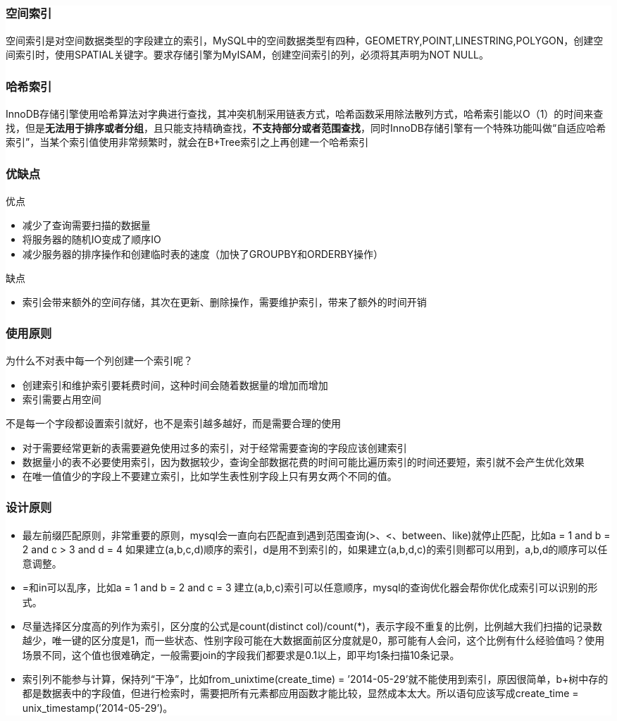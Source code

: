 ### 空间索引

空间索引是对空间数据类型的字段建立的索引，MySQL中的空间数据类型有四种，GEOMETRY,POINT,LINESTRING,POLYGON，创建空间索引时，使用SPATIAL关键字。要求存储引擎为MyISAM，创建空间索引的列，必须将其声明为NOT NULL。





### 哈希索引

InnoDB存储引擎使用哈希算法对字典进行查找，其冲突机制采用链表方式，哈希函数采用除法散列方式，哈希索引能以O（1）的时间来查找，但是**无法用于排序或者分组**，且只能支持精确查找，**不支持部分或者范围查找**，同时InnoDB存储引擎有一个特殊功能叫做“自适应哈希索引”，当某个索引值使用非常频繁时，就会在B+Tree索引之上再创建一个哈希索引



### 优缺点

优点

* 减少了查询需要扫描的数据量
* 将服务器的随机IO变成了顺序IO
* 减少服务器的排序操作和创建临时表的速度（加快了GROUPBY和ORDERBY操作）

缺点

* 索引会带来额外的空间存储，其次在更新、删除操作，需要维护索引，带来了额外的时间开销





### 使用原则

为什么不对表中每一个列创建一个索引呢？

* 创建索引和维护索引要耗费时间，这种时间会随着数据量的增加而增加
* 索引需要占用空间

不是每一个字段都设置索引就好，也不是索引越多越好，而是需要合理的使用

* 对于需要经常更新的表需要避免使用过多的索引，对于经常需要查询的字段应该创建索引
* 数据量小的表不必要使用索引，因为数据较少，查询全部数据花费的时间可能比遍历索引的时间还要短，索引就不会产生优化效果
* 在唯一值值少的字段上不要建立索引，比如学生表性别字段上只有男女两个不同的值。





### 设计原则

* 最左前缀匹配原则，非常重要的原则，mysql会一直向右匹配直到遇到范围查询(>、<、between、like)就停止匹配，比如a = 1 and b = 2 and c > 3 and d = 4 如果建立(a,b,c,d)顺序的索引，d是用不到索引的，如果建立(a,b,d,c)的索引则都可以用到，a,b,d的顺序可以任意调整。

* =和in可以乱序，比如a = 1 and b = 2 and c = 3 建立(a,b,c)索引可以任意顺序，mysql的查询优化器会帮你优化成索引可以识别的形式。

* 尽量选择区分度高的列作为索引，区分度的公式是count(distinct col)/count(*)，表示字段不重复的比例，比例越大我们扫描的记录数越少，唯一键的区分度是1，而一些状态、性别字段可能在大数据面前区分度就是0，那可能有人会问，这个比例有什么经验值吗？使用场景不同，这个值也很难确定，一般需要join的字段我们都要求是0.1以上，即平均1条扫描10条记录。

* 索引列不能参与计算，保持列“干净”，比如from_unixtime(create_time) = ’2014-05-29’就不能使用到索引，原因很简单，b+树中存的都是数据表中的字段值，但进行检索时，需要把所有元素都应用函数才能比较，显然成本太大。所以语句应该写成create_time = unix_timestamp(’2014-05-29’)。
